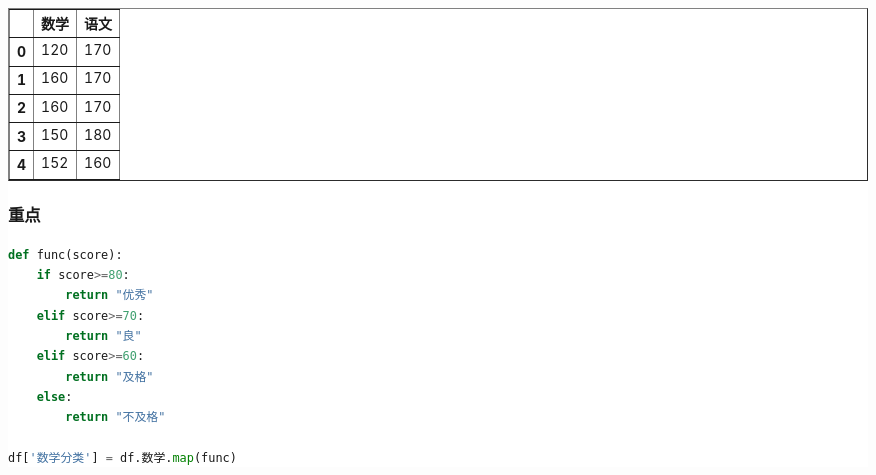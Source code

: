 


<div>
<table border="1" class="dataframe">
  <thead>
    <tr style="text-align: right;">
      <th></th>
      <th>数学</th>
      <th>语文</th>
    </tr>
  </thead>
  <tbody>
    <tr>
      <th>0</th>
      <td>120</td>
      <td>170</td>
    </tr>
    <tr>
      <th>1</th>
      <td>160</td>
      <td>170</td>
    </tr>
    <tr>
      <th>2</th>
      <td>160</td>
      <td>170</td>
    </tr>
    <tr>
      <th>3</th>
      <td>150</td>
      <td>180</td>
    </tr>
    <tr>
      <th>4</th>
      <td>152</td>
      <td>160</td>
    </tr>
  </tbody>
</table>
</div>



### 重点


```python
def func(score):
    if score>=80:
        return "优秀"
    elif score>=70:
        return "良"
    elif score>=60:
        return "及格"
    else:
        return "不及格"

df['数学分类'] = df.数学.map(func)
```
